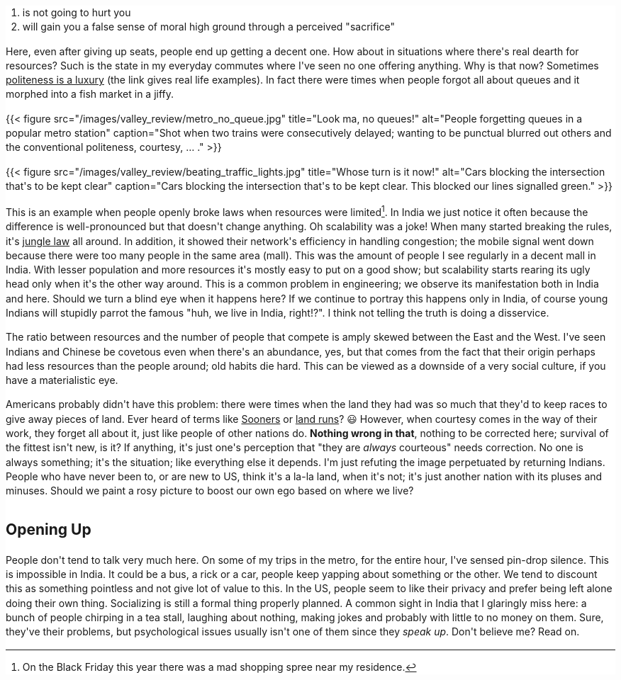 1. is not going to hurt you
2. will gain you a false sense of moral high ground through a perceived "sacrifice"

Here, even after giving up seats, people end up getting a decent one.  How about in situations where there's real dearth for resources?  Such is the state in my everyday commutes where I've seen no one offering anything.  Why is that now?  Sometimes [politeness is a luxury](https://www.quora.com/What-is-something-that-needs-to-be-said/answer/Rashmi-Ravishankar) (the link gives real life examples).  In fact there were times when people forgot all about queues and it morphed into a fish market in a jiffy.

{{< figure src="/images/valley_review/metro_no_queue.jpg" title="Look ma, no queues!" alt="People forgetting queues in a popular metro station" caption="Shot when two trains were consecutively delayed; wanting to be punctual blurred out others and the conventional politeness, courtesy, … ." >}}

{{< figure src="/images/valley_review/beating_traffic_lights.jpg" title="Whose turn is it now!" alt="Cars blocking the intersection that's to be kept clear" caption="Cars blocking the intersection that's to be kept clear.  This blocked our lines signalled green." >}}

This is an example when people openly broke laws when resources were limited[^3].  In India we just notice it often because the difference is well-pronounced but that doesn't change anything.  Oh scalability was a joke!  When many started breaking the rules, it's [jungle law](https://en.wikipedia.org/wiki/Law_of_the_jungle) all around.  In addition, it showed their network's efficiency in handling congestion; the mobile signal went down because there were too many people in the same area (mall).  This was the amount of people I see regularly in a decent mall in India.  With lesser population and more resources it's mostly easy to put on a good show; but scalability starts rearing its ugly head only when it's the other way around.  This is a common problem in engineering; we observe its manifestation both in India and here.  Should we turn a blind eye when it happens here?  If we continue to portray this happens only in India, of course young Indians will stupidly parrot the famous "huh, we live in India, right!?".  I think not telling the truth is doing a disservice.

The ratio between resources and the number of people that compete is amply skewed between the East and the West.  I've seen Indians and Chinese be covetous even when there's an abundance, yes, but that comes from the fact that their origin perhaps had less resources than the people around; old habits die hard.  This can be viewed as a downside of a very social culture, if you have a materialistic eye.

Americans probably didn't have this problem: there were times when the land they had was so much that they'd to keep races to give away pieces of land.  Ever heard of terms like [Sooners](https://en.wikipedia.org/wiki/Sooner) or [land runs](https://en.wikipedia.org/wiki/Land_run)? 😃  However, when courtesy comes in the way of their work, they forget all about it, just like people of other nations do.  **Nothing wrong in that**, nothing to be corrected here; survival of the fittest isn't new, is it?  If anything, it's just one's perception that "they are _always_ courteous" needs correction.  No one is always something; it's the situation; like everything else it depends.  I'm just refuting the image perpetuated by returning Indians.  People who have never been to, or are new to US, think it's a la-la land, when it's not; it's just another nation with its pluses and minuses.  Should we paint a rosy picture to boost our own ego based on where we live?

[^3]: On the Black Friday this year there was a mad shopping spree near my residence.

## Opening Up
People don't tend to talk very much here.  On some of my trips in the metro, for the entire hour, I've sensed pin-drop silence.  This is impossible in India.  It could be a bus, a rick or a car, people keep yapping about something or the other.  We tend to discount this as something pointless and not give lot of value to this.  In the US, people seem to like their privacy and prefer being left alone doing their own thing.  Socializing is still a formal thing properly planned.  A common sight in India that I glaringly miss here: a bunch of people chirping in a tea stall, laughing about nothing, making jokes and probably with little to no money on them.  Sure, they've their problems, but psychological issues usually isn't one of them since they _speak up_.  Don't believe me?  Read on.


[^1]: We're not talking about fast food joints present on either countries.
[^2]: There are times when you shouldn't blindly follow rules like a computer; challenging authority is an essential skill.
[^4]: Even a super-interovert like me ended up getting great friends with almost no effort.
[^5]: Hindi term for _friend_; commonly used in India.
[^6]: Watch [The Secret Powers of Time](https://www.youtube.com/watch?v=A3oIiH7BLmg) to know why being relaxed is important; it might also improve your efficiency.
[^7]: I'm only taking about Indian kids.  I've not gotten a chance to observe American kids at their homes.
[^8]: Or any other country (or Mars) for that matter.
[^9]: Well, some can't drink black coffee, can they now?
[^10]: I could go on about music, sculptures and art too.